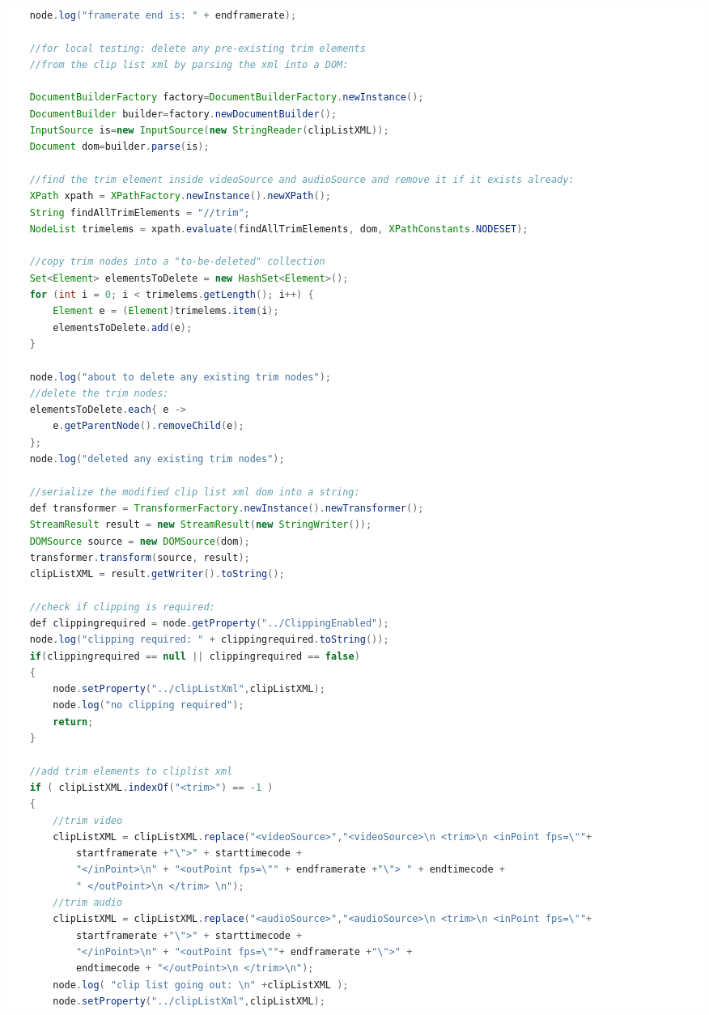 ```java
    node.log("framerate end is: " + endframerate);

    //for local testing: delete any pre-existing trim elements
    //from the clip list xml by parsing the xml into a DOM:

    DocumentBuilderFactory factory=DocumentBuilderFactory.newInstance();
    DocumentBuilder builder=factory.newDocumentBuilder();
    InputSource is=new InputSource(new StringReader(clipListXML));
    Document dom=builder.parse(is);

    //find the trim element inside videoSource and audioSource and remove it if it exists already:
    XPath xpath = XPathFactory.newInstance().newXPath();
    String findAllTrimElements = "//trim";
    NodeList trimelems = xpath.evaluate(findAllTrimElements, dom, XPathConstants.NODESET);

    //copy trim nodes into a "to-be-deleted" collection
    Set<Element> elementsToDelete = new HashSet<Element>();
    for (int i = 0; i < trimelems.getLength(); i++) {
        Element e = (Element)trimelems.item(i);
        elementsToDelete.add(e);
    }

    node.log("about to delete any existing trim nodes");
    //delete the trim nodes:
    elementsToDelete.each{ e ->
        e.getParentNode().removeChild(e);
    };
    node.log("deleted any existing trim nodes");

    //serialize the modified clip list xml dom into a string:
    def transformer = TransformerFactory.newInstance().newTransformer();
    StreamResult result = new StreamResult(new StringWriter());
    DOMSource source = new DOMSource(dom);
    transformer.transform(source, result);
    clipListXML = result.getWriter().toString();

    //check if clipping is required:
    def clippingrequired = node.getProperty("../ClippingEnabled");
    node.log("clipping required: " + clippingrequired.toString());
    if(clippingrequired == null || clippingrequired == false)
    {
        node.setProperty("../clipListXml",clipListXML);
        node.log("no clipping required");
        return;
    }

    //add trim elements to cliplist xml
    if ( clipListXML.indexOf("<trim>") == -1 )
    {
        //trim video
        clipListXML = clipListXML.replace("<videoSource>","<videoSource>\n <trim>\n <inPoint fps=\""+
            startframerate +"\">" + starttimecode +
            "</inPoint>\n" + "<outPoint fps=\"" + endframerate +"\"> " + endtimecode +
            " </outPoint>\n </trim> \n");
        //trim audio
        clipListXML = clipListXML.replace("<audioSource>","<audioSource>\n <trim>\n <inPoint fps=\""+
            startframerate +"\">" + starttimecode +
            "</inPoint>\n" + "<outPoint fps=\""+ endframerate +"\">" +
            endtimecode + "</outPoint>\n </trim>\n");
        node.log( "clip list going out: \n" +clipListXML );
        node.setProperty("../clipListXml",clipListXML);
```